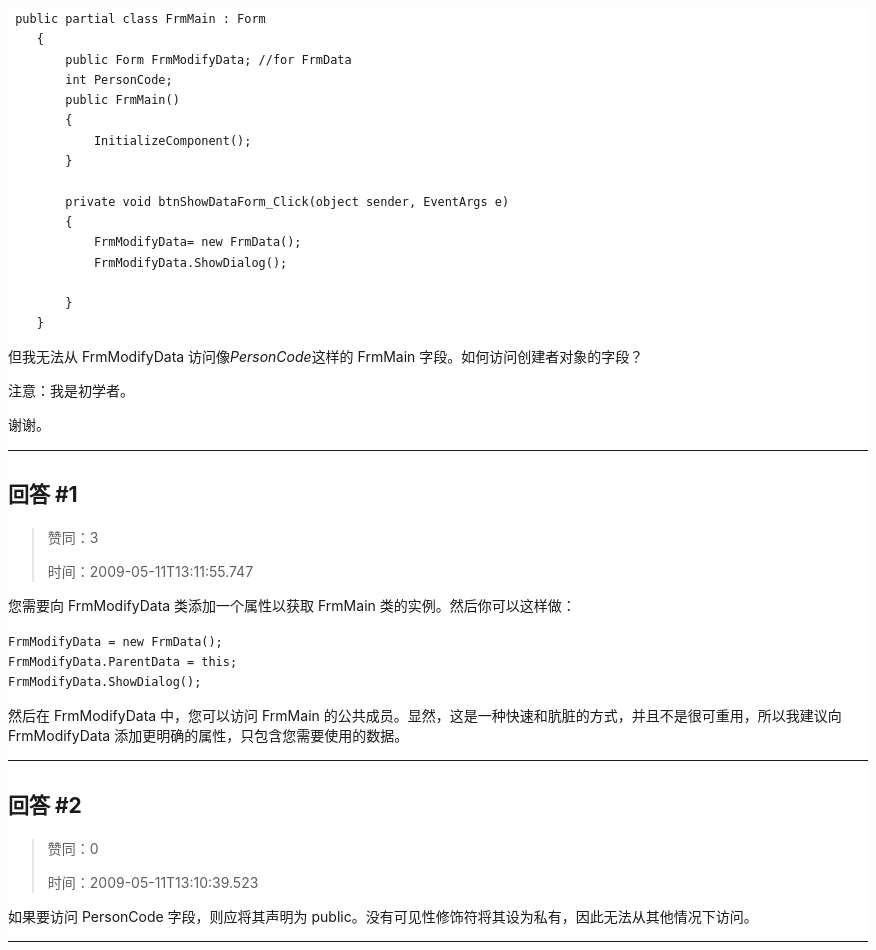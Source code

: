 ```
 public partial class FrmMain : Form
    {
        public Form FrmModifyData; //for FrmData
        int PersonCode;
        public FrmMain()
        {
            InitializeComponent();
        }

        private void btnShowDataForm_Click(object sender, EventArgs e)
        {
            FrmModifyData= new FrmData();  
            FrmModifyData.ShowDialog();

        }
    } 
```

但我无法从 FrmModifyData 访问像*PersonCode*这样的 FrmMain 字段。如何访问创建者对象的字段？

注意：我是初学者。

谢谢。

* * *

## 回答 #1

> 赞同：3
> 
> 时间：2009-05-11T13:11:55.747

您需要向 FrmModifyData 类添加一个属性以获取 FrmMain 类的实例。然后你可以这样做：

```
FrmModifyData = new FrmData();
FrmModifyData.ParentData = this;
FrmModifyData.ShowDialog(); 
```

然后在 FrmModifyData 中，您可以访问 FrmMain 的公共成员。显然，这是一种快速和肮脏的方式，并且不是很可重用，所以我建议向 FrmModifyData 添加更明确的属性，只包含您需要使用的数据。

* * *

## 回答 #2

> 赞同：0
> 
> 时间：2009-05-11T13:10:39.523

如果要访问 PersonCode 字段，则应将其声明为 public。没有可见性修饰符将其设为私有，因此无法从其他情况下访问。

* * *
